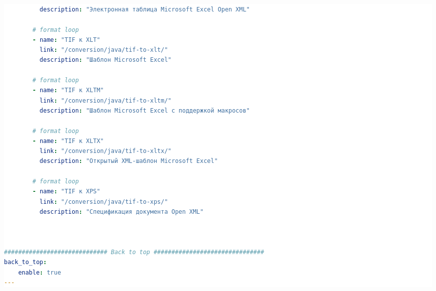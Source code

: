 ```yaml
          description: "Электронная таблица Microsoft Excel Open XML"

        # format loop
        - name: "TIF к XLT"
          link: "/conversion/java/tif-to-xlt/"
          description: "Шаблон Microsoft Excel"

        # format loop
        - name: "TIF к XLTM"
          link: "/conversion/java/tif-to-xltm/"
          description: "Шаблон Microsoft Excel с поддержкой макросов"

        # format loop
        - name: "TIF к XLTX"
          link: "/conversion/java/tif-to-xltx/"
          description: "Открытый XML-шаблон Microsoft Excel"

        # format loop
        - name: "TIF к XPS"
          link: "/conversion/java/tif-to-xps/"
          description: "Спецификация документа Open XML"



############################# Back to top ###############################
back_to_top:
    enable: true
---
```

